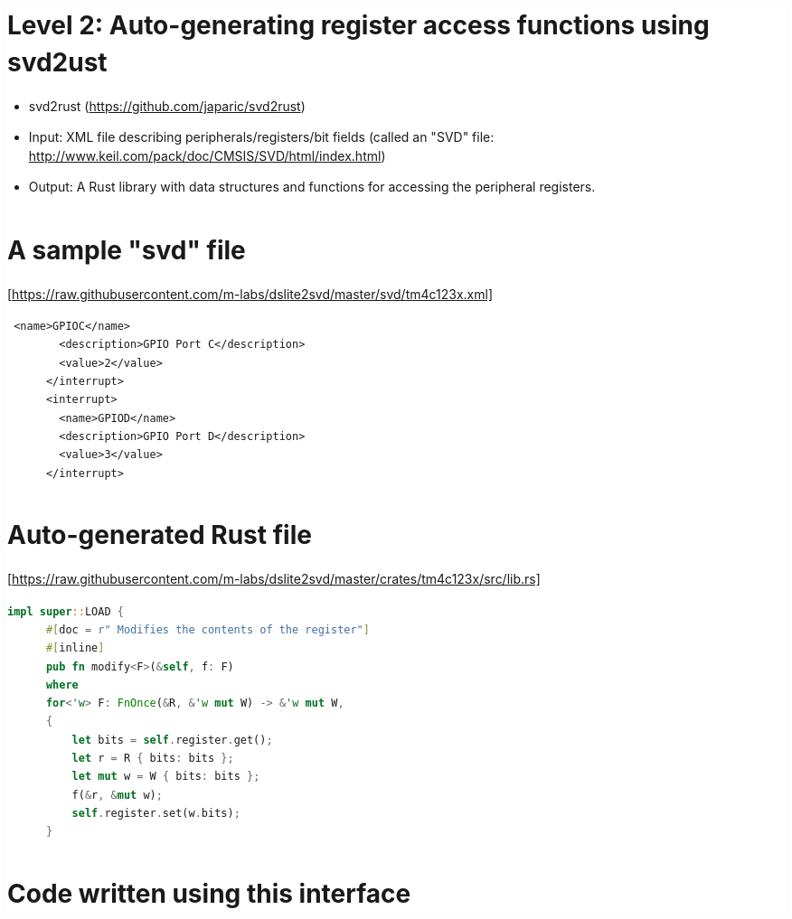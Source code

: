 
# Level 2: Auto-generating register access functions using svd2ust

- svd2rust (https://github.com/japaric/svd2rust)

- Input: XML file describing peripherals/registers/bit fields
  (called an "SVD" file: http://www.keil.com/pack/doc/CMSIS/SVD/html/index.html)

- Output: A Rust library with data structures and functions for
  accessing the peripheral registers.

# A sample "svd" file

[https://raw.githubusercontent.com/m-labs/dslite2svd/master/svd/tm4c123x.xml]

```
 <name>GPIOC</name>
        <description>GPIO Port C</description>
        <value>2</value>
      </interrupt>
      <interrupt>
        <name>GPIOD</name>
        <description>GPIO Port D</description>
        <value>3</value>
      </interrupt>

```

# Auto-generated Rust file

[https://raw.githubusercontent.com/m-labs/dslite2svd/master/crates/tm4c123x/src/lib.rs]

```rust
impl super::LOAD {
      #[doc = r" Modifies the contents of the register"]
      #[inline]
      pub fn modify<F>(&self, f: F)
      where
      for<'w> F: FnOnce(&R, &'w mut W) -> &'w mut W,
      {
          let bits = self.register.get();
          let r = R { bits: bits };
          let mut w = W { bits: bits };
          f(&r, &mut w);
          self.register.set(w.bits);
      }
```

# Code written using this interface 

